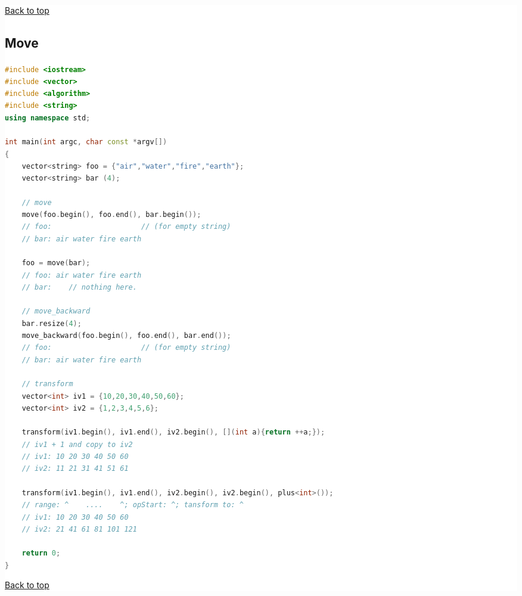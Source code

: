 ```cpp
```

[Back to top](#content)

## Move

```cpp
#include <iostream>
#include <vector>
#include <algorithm>
#include <string>
using namespace std;

int main(int argc, char const *argv[])
{
	vector<string> foo = {"air","water","fire","earth"};
	vector<string> bar (4);

	// move
	move(foo.begin(), foo.end(), bar.begin());
	// foo:                     // (for empty string)
	// bar: air water fire earth 

	foo = move(bar);
	// foo: air water fire earth 
	// bar:    // nothing here.

	// move_backward
	bar.resize(4);
	move_backward(foo.begin(), foo.end(), bar.end());
	// foo:                     // (for empty string)
	// bar: air water fire earth 

	// transform
	vector<int> iv1 = {10,20,30,40,50,60};
	vector<int> iv2 = {1,2,3,4,5,6};

	transform(iv1.begin(), iv1.end(), iv2.begin(), [](int a){return ++a;});
	// iv1 + 1 and copy to iv2
	// iv1: 10 20 30 40 50 60 
	// iv2: 11 21 31 41 51 61 

	transform(iv1.begin(), iv1.end(), iv2.begin(), iv2.begin(), plus<int>());
	// range: ^    ....    ^; opStart: ^; tansform to: ^
	// iv1: 10 20 30 40 50 60 
	// iv2: 21 41 61 81 101 121 
	
	return 0;
}
```

[Back to top](#content)
